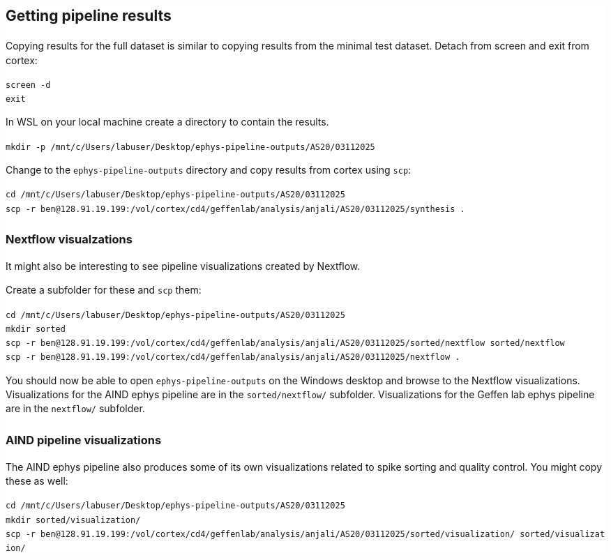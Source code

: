 ## Getting pipeline results

Copying results for the full dataset is similar to copying results from the minimal test dataset.  Detach from screen and exit from cortex:

```
screen -d
exit
```

In WSL on your local machine create a directory to contain the results.

```
mkdir -p /mnt/c/Users/labuser/Desktop/ephys-pipeline-outputs/AS20/03112025
```

Change to the `ephys-pipeline-outputs` directory and copy results from cortex using `scp`:

```
cd /mnt/c/Users/labuser/Desktop/ephys-pipeline-outputs/AS20/03112025
scp -r ben@128.91.19.199:/vol/cortex/cd4/geffenlab/analysis/anjali/AS20/03112025/synthesis .
```

### Nextflow visualzations

It might also be interesting to see pipeline visualizations created by Nextflow.

Create a subfolder for these and `scp` them:

```
cd /mnt/c/Users/labuser/Desktop/ephys-pipeline-outputs/AS20/03112025
mkdir sorted
scp -r ben@128.91.19.199:/vol/cortex/cd4/geffenlab/analysis/anjali/AS20/03112025/sorted/nextflow sorted/nextflow
scp -r ben@128.91.19.199:/vol/cortex/cd4/geffenlab/analysis/anjali/AS20/03112025/nextflow .
```

You should now be able to open `ephys-pipeline-outputs` on the Windows desktop and browse to the Nextflow visualizations.
Visualizations for the AIND ephys pipeline are in the `sorted/nextflow/` subfolder.  Visualizations for the Geffen lab ephys pipeline are in the `nextflow/` subfolder.

### AIND pipeline visualizations

The AIND ephys pipeline also produces some of its own visualizations related to spike sorting and quality control.  You might copy these as well:

```
cd /mnt/c/Users/labuser/Desktop/ephys-pipeline-outputs/AS20/03112025
mkdir sorted/visualization/
scp -r ben@128.91.19.199:/vol/cortex/cd4/geffenlab/analysis/anjali/AS20/03112025/sorted/visualization/ sorted/visualization/
```
